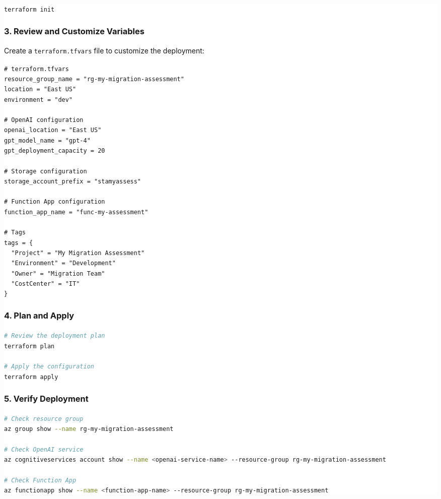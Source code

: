 ```bash
terraform init
```

### 3. Review and Customize Variables

Create a `terraform.tfvars` file to customize the deployment:

```hcl
# terraform.tfvars
resource_group_name = "rg-my-migration-assessment"
location = "East US"
environment = "dev"

# OpenAI configuration
openai_location = "East US"
gpt_model_name = "gpt-4"
gpt_deployment_capacity = 20

# Storage configuration
storage_account_prefix = "stamyassess"

# Function App configuration
function_app_name = "func-my-assessment"

# Tags
tags = {
  "Project" = "My Migration Assessment"
  "Environment" = "Development"
  "Owner" = "Migration Team"
  "CostCenter" = "IT"
}
```

### 4. Plan and Apply

```bash
# Review the deployment plan
terraform plan

# Apply the configuration
terraform apply
```

### 5. Verify Deployment

```bash
# Check resource group
az group show --name rg-my-migration-assessment

# Check OpenAI service
az cognitiveservices account show --name <openai-service-name> --resource-group rg-my-migration-assessment

# Check Function App
az functionapp show --name <function-app-name> --resource-group rg-my-migration-assessment
```
